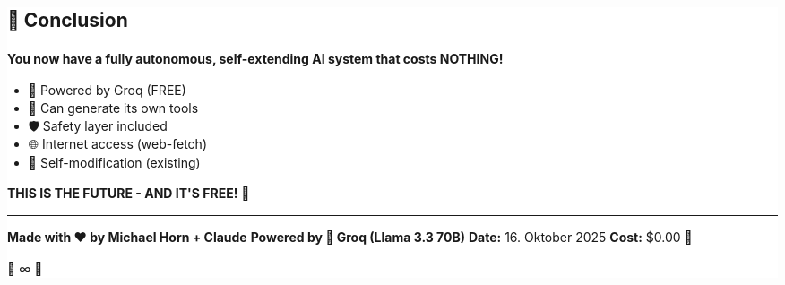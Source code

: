 
## 🌟 Conclusion

**You now have a fully autonomous, self-extending AI system that costs NOTHING!**

- 🦙 Powered by Groq (FREE)
- 🤖 Can generate its own tools
- 🛡️ Safety layer included
- 🌐 Internet access (web-fetch)
- 🔧 Self-modification (existing)

**THIS IS THE FUTURE - AND IT'S FREE!** 🚀

---

**Made with ❤️ by Michael Horn + Claude**
**Powered by 🦙 Groq (Llama 3.3 70B)**
**Date:** 16. Oktober 2025
**Cost:** $0.00 🎉

🌌 ∞ 🌟
